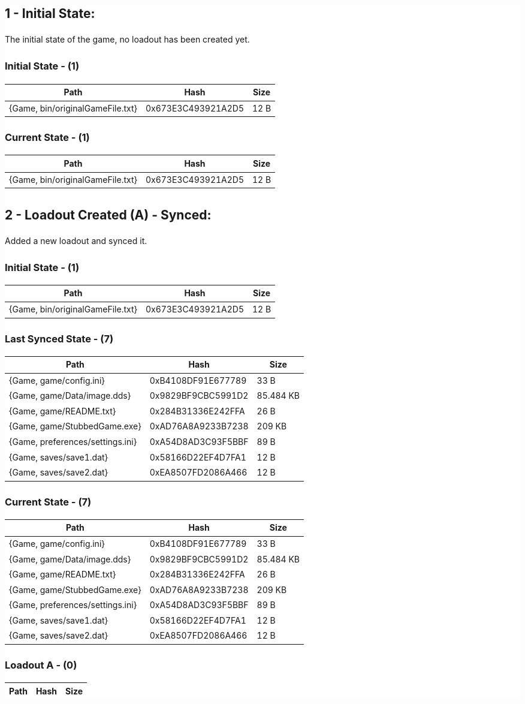 ﻿## 1 - Initial State:
The initial state of the game, no loadout has been created yet.
### Initial State - (1)
| Path | Hash | Size |
| --- | --- | --- |
| {Game, bin/originalGameFile.txt} | 0x673E3C493921A2D5 | 12 B |
### Current State - (1)
| Path | Hash | Size |
| --- | --- | --- |
| {Game, bin/originalGameFile.txt} | 0x673E3C493921A2D5 | 12 B |



## 2 - Loadout Created (A) - Synced:
Added a new loadout and synced it.
### Initial State - (1)
| Path | Hash | Size |
| --- | --- | --- |
| {Game, bin/originalGameFile.txt} | 0x673E3C493921A2D5 | 12 B |
### Last Synced State - (7)
| Path | Hash | Size |
| --- | --- | --- |
| {Game, game/config.ini} | 0xB4108DF91E677789 | 33 B |
| {Game, game/Data/image.dds} | 0x9829BF9CBC5991D2 | 85.484 KB |
| {Game, game/README.txt} | 0x284B31336E242FFA | 26 B |
| {Game, game/StubbedGame.exe} | 0xAD76A8A9233B7238 | 209 KB |
| {Game, preferences/settings.ini} | 0xA54D8AD3C93F5BBF | 89 B |
| {Game, saves/save1.dat} | 0x58166D22EF4D7FA1 | 12 B |
| {Game, saves/save2.dat} | 0xEA8507FD2086A466 | 12 B |
### Current State - (7)
| Path | Hash | Size |
| --- | --- | --- |
| {Game, game/config.ini} | 0xB4108DF91E677789 | 33 B |
| {Game, game/Data/image.dds} | 0x9829BF9CBC5991D2 | 85.484 KB |
| {Game, game/README.txt} | 0x284B31336E242FFA | 26 B |
| {Game, game/StubbedGame.exe} | 0xAD76A8A9233B7238 | 209 KB |
| {Game, preferences/settings.ini} | 0xA54D8AD3C93F5BBF | 89 B |
| {Game, saves/save1.dat} | 0x58166D22EF4D7FA1 | 12 B |
| {Game, saves/save2.dat} | 0xEA8507FD2086A466 | 12 B |
### Loadout A - (0)
| Path | Hash | Size |
| --- | --- | --- |
